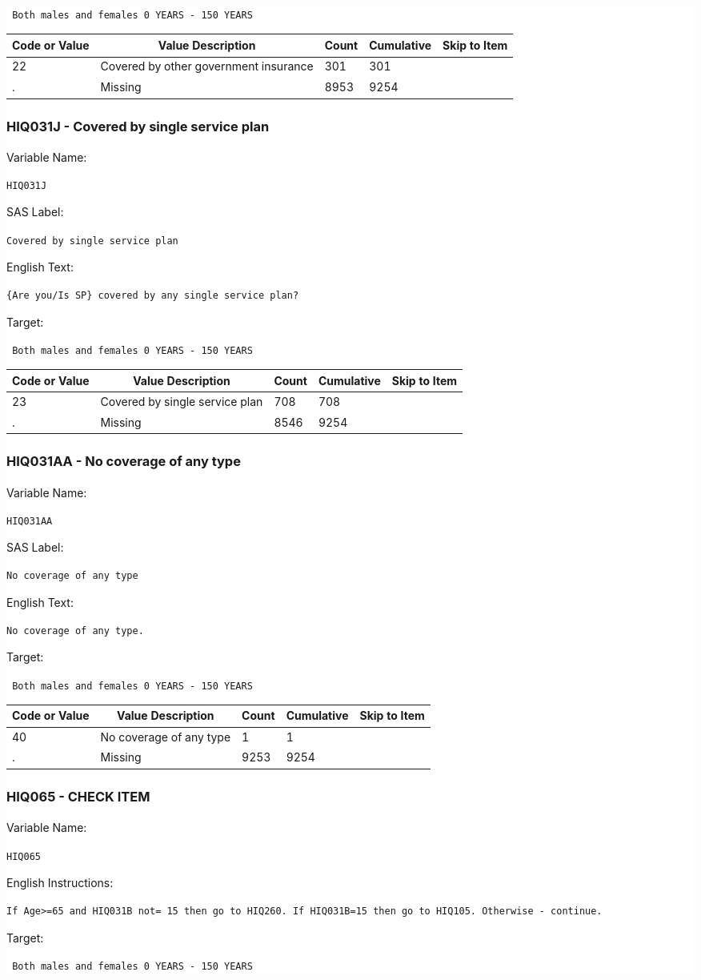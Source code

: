      Both males and females 0 YEARS - 150 YEARS
Code or Value | Value Description | Count | Cumulative | Skip to Item  
---|---|---|---|---  
22 | Covered by other government insurance | 301 | 301 |   
. | Missing | 8953 | 9254 |   
  
### HIQ031J - Covered by single service plan

Variable Name:

    HIQ031J
SAS Label:

    Covered by single service plan
English Text:

    {Are you/Is SP} covered by any single service plan?
Target:

     Both males and females 0 YEARS - 150 YEARS
Code or Value | Value Description | Count | Cumulative | Skip to Item  
---|---|---|---|---  
23 | Covered by single service plan | 708 | 708 |   
. | Missing | 8546 | 9254 |   
  
### HIQ031AA - No coverage of any type

Variable Name:

    HIQ031AA
SAS Label:

    No coverage of any type
English Text:

    No coverage of any type.
Target:

     Both males and females 0 YEARS - 150 YEARS
Code or Value | Value Description | Count | Cumulative | Skip to Item  
---|---|---|---|---  
40 | No coverage of any type | 1 | 1 |   
. | Missing | 9253 | 9254 |   
  
### HIQ065 - CHECK ITEM

Variable Name:

    HIQ065
English Instructions:

    If Age>=65 and HIQ031B not= 15 then go to HIQ260. If HIQ031B=15 then go to HIQ105. Otherwise - continue.
Target:

     Both males and females 0 YEARS - 150 YEARS

